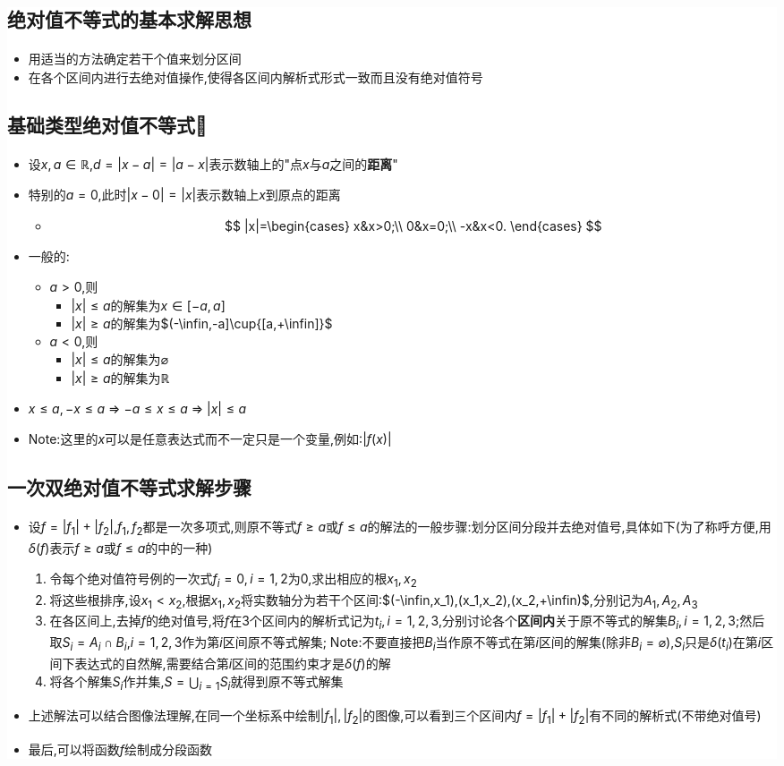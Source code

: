  



## 绝对值不等式的基本求解思想

- 用适当的方法确定若干个值来划分区间
- 在各个区间内进行去绝对值操作,使得各区间内解析式形式一致而且没有绝对值符号

## 基础类型绝对值不等式👺

- 设$x,a\in\mathbb{R}$,$d=|x-a|=|a-x|$表示数轴上的"点$x$与$a$之间的**距离**"

- 特别的$a=0$,此时$|x-0|=|x|$表示数轴上$x$到原点的距离

  - $$
    |x|=\begin{cases}
    x&x>0;\\
    0&x=0;\\
    -x&x<0.
    \end{cases}
    $$

- 一般的:

  - $a>0$,则
    - $|x|\leqslant a$的解集为$x\in[-a,a]$
    - $|x|\geqslant a$的解集为$(-\infin,-a]\cup{[a,+\infin]}$
  - $a<0$,则
    - $|x|\leqslant a$的解集为$\varnothing$
    - $|x|\geqslant a$的解集为$\mathbb{R}$

- $x\leqslant a,-x\leqslant a$ $\Rightarrow$ $-a\leqslant{x}\leqslant{a}$ $\Rightarrow$ $|x|\leqslant{a}$

- Note:这里的$x$可以是任意表达式而不一定只是一个变量,例如:$|f(x)|$

## 一次双绝对值不等式求解步骤

- 设$f=|f_1|+|f_2|$,$f_1,f_2$都是一次多项式,则原不等式$f\geqslant{a}$或$f\leqslant{a}$的解法的一般步骤:划分区间分段并去绝对值号,具体如下(为了称呼方便,用$\delta(f)$表示$f\geqslant{a}$或$f\leqslant{a}$的中的一种)
  1. 令每个绝对值符号例的一次式$f_i=0,i=1,2$为0,求出相应的根$x_1,x_2$
  2. 将这些根排序,设$x_1<x_2$,根据$x_1,x_2$将实数轴分为若干个区间:$(-\infin,x_1),(x_1,x_2),(x_2,+\infin)$,分别记为$A_1,A_2,A_3$
  3. 在各区间上,去掉$f$的绝对值号,将$f$在3个区间内的解析式记为$t_i,i=1,2,3$,分别讨论各个**区间内**关于原不等式的解集$B_i,i=1,2,3$;然后取$S_i=A_i\cap{B_i}$,$i=1,2,3$作为第$i$区间原不等式解集;
     Note:不要直接把$B_i$当作原不等式在第$i$区间的解集(除非$B_i=\varnothing$),$S_i$只是$\delta(t_i)$在第$i$区间下表达式的自然解,需要结合第$i$区间的范围约束才是$\delta(f)$的解
  4. 将各个解集$S_i$作并集,$S=\bigcup_{i=1}S_i$就得到原不等式解集
  
- 上述解法可以结合图像法理解,在同一个坐标系中绘制$|f_1|,|f_2|$的图像,可以看到三个区间内$f=|f_1|+|f_2|$有不同的解析式(不带绝对值号)

- 最后,可以将函数$f$绘制成分段函数

  
